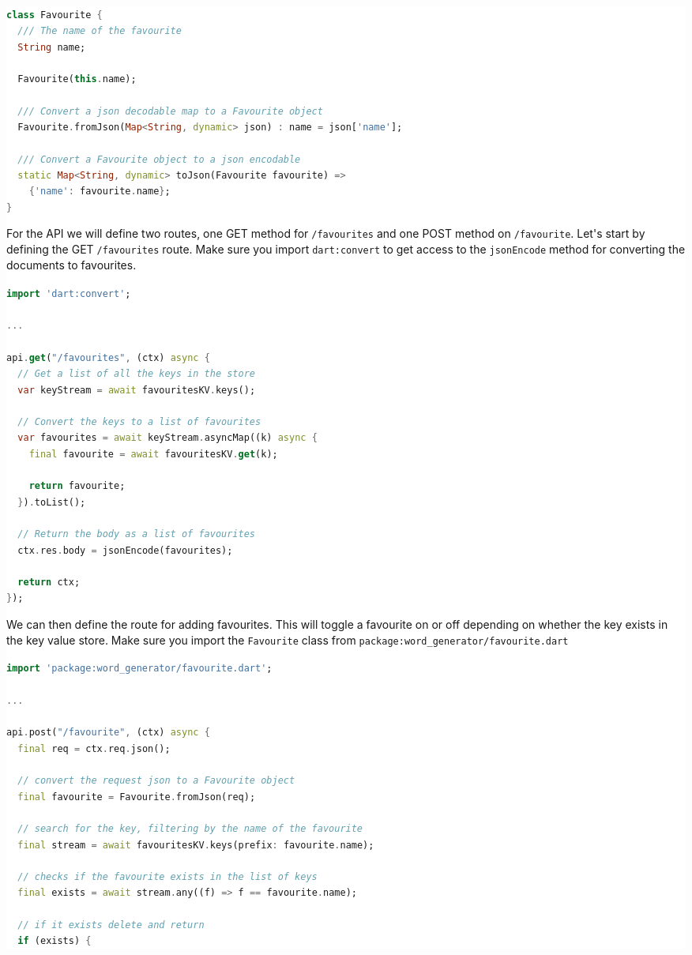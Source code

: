 ```dart {{ label: "lib/favourite.dart" }}
class Favourite {
  /// The name of the favourite
  String name;

  Favourite(this.name);

  /// Convert a json decodable map to a Favourite object
  Favourite.fromJson(Map<String, dynamic> json) : name = json['name'];

  /// Convert a Favourite object to a json encodable
  static Map<String, dynamic> toJson(Favourite favourite) =>
    {'name': favourite.name};
}
```

For the API we will define two routes, one GET method for `/favourites` and one POST method on `/favourite`. Let's start by defining the GET `/favourites` route. Make sure you import `dart:convert` to get access to the `jsonEncode` method for converting the documents to favourites.

```dart {{ label: "lib/services/main.dart" }}
import 'dart:convert';

...

api.get("/favourites", (ctx) async {
  // Get a list of all the keys in the store
  var keyStream = await favouritesKV.keys();

  // Convert the keys to a list of favourites
  var favourites = await keyStream.asyncMap((k) async {
    final favourite = await favouritesKV.get(k);

    return favourite;
  }).toList();

  // Return the body as a list of favourites
  ctx.res.body = jsonEncode(favourites);

  return ctx;
});
```

We can then define the route for adding favourites. This will toggle a favourite on or off depending on whether the key exists in the key value store. Make sure you import the `Favourite` class from `package:word_generator/favourite.dart`

```dart {{ label: "lib/services/main.dart" }}
import 'package:word_generator/favourite.dart';

...

api.post("/favourite", (ctx) async {
  final req = ctx.req.json();

  // convert the request json to a Favourite object
  final favourite = Favourite.fromJson(req);

  // search for the key, filtering by the name of the favourite
  final stream = await favouritesKV.keys(prefix: favourite.name);

  // checks if the favourite exists in the list of keys
  final exists = await stream.any((f) => f == favourite.name);

  // if it exists delete and return
  if (exists) {
```